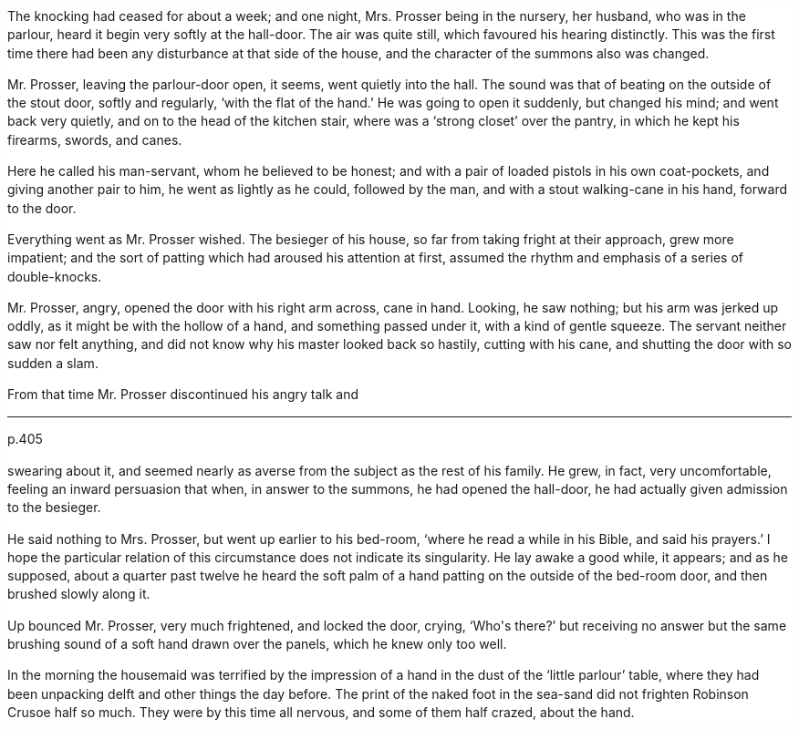 
The knocking had ceased for about a week; and one night, Mrs. Prosser being in the nursery, her husband, who was in the parlour, heard it begin very softly at the hall-door. The air was quite still, which favoured his hearing distinctly. This was the first time there had been any disturbance at that side of the house, and the character of the summons also was changed.


Mr. Prosser, leaving the parlour-door open, it seems, went quietly into the hall. The sound was that of beating on the outside of the stout door, softly and regularly, ‘with the flat of the hand.’ He was going to open it suddenly, but changed his mind; and went back very quietly, and on to the head of the kitchen stair, where was a ‘strong closet’ over the pantry, in which he kept his firearms, swords, and canes.


Here he called his man-servant, whom he believed to be honest; and with a pair of loaded pistols in his own coat-pockets, and giving another pair to him, he went as lightly as he could, followed by the man, and with a stout walking-cane in his hand, forward to the door.


Everything went as Mr. Prosser wished. The besieger of his house, so far from taking fright at their approach, grew more impatient; and the sort of patting which had aroused his attention at first, assumed the rhythm and emphasis of a series of double-knocks.


Mr. Prosser, angry, opened the door with his right arm across, cane in hand. Looking, he saw nothing; but his arm was jerked up oddly, as it might be with the hollow of a hand, and something passed under it, with a kind of gentle squeeze. The servant neither saw nor felt anything, and did not know why his master looked back so hastily, cutting with his cane, and shutting the door with so sudden a slam.


From that time Mr. Prosser discontinued his angry talk and



---

p.405



 swearing about it, and seemed nearly as averse from the subject as the rest of his family. He grew, in fact, very uncomfortable, feeling an inward persuasion that when, in answer to the summons, he had opened the hall-door, he had actually given admission to the besieger.


He said nothing to Mrs. Prosser, but went up earlier to his bed-room, ‘where he read a while in his Bible, and said his prayers.’ I hope the particular relation of this circumstance does not indicate its singularity. He lay awake a good while, it appears; and as he supposed, about a quarter past twelve he heard the soft palm of a hand patting on the outside of the bed-room door, and then brushed slowly along it.


Up bounced Mr. Prosser, very much frightened, and locked the door, crying, ‘Who's there?’ but receiving no answer but the same brushing sound of a soft hand drawn over the panels, which he knew only too well.


In the morning the housemaid was terrified by the impression of a hand in the dust of the ‘little parlour’ table, where they had been unpacking delft and other things the day before. The print of the naked foot in the sea-sand did not frighten Robinson Crusoe half so much. They were by this time all nervous, and some of them half crazed, about the hand.
